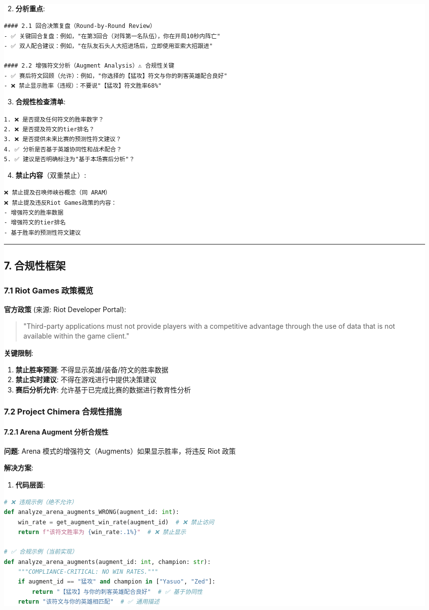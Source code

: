 2. **分析重点**:
```
#### 2.1 回合决策复盘（Round-by-Round Review）
- ✅ 关键回合复盘：例如，"在第3回合（对阵第一名队伍），你在开局10秒内阵亡"
- ✅ 双人配合建议：例如，"在队友石头人大招进场后，立即使用亚索大招跟进"

#### 2.2 增强符文分析（Augment Analysis）⚠️ 合规性关键
- ✅ 赛后符文回顾（允许）：例如，"你选择的【猛攻】符文与你的刺客英雄配合良好"
- ❌ 禁止显示胜率（违规）：不要说"【猛攻】符文胜率68%"
```

3. **合规性检查清单**:
```
1. ❌ 是否提及任何符文的胜率数字？
2. ❌ 是否提及符文的tier排名？
3. ❌ 是否提供未来比赛的预测性符文建议？
4. ✅ 分析是否基于英雄协同性和战术配合？
5. ✅ 建议是否明确标注为"基于本场赛后分析"？
```

4. **禁止内容**（双重禁止）:
```
❌ 禁止提及召唤师峡谷概念（同 ARAM）
❌ 禁止提及违反Riot Games政策的内容：
- 增强符文的胜率数据
- 增强符文的tier排名
- 基于胜率的预测性符文建议
```

---

## 7. 合规性框架

### 7.1 Riot Games 政策概览

**官方政策** (来源: Riot Developer Portal):

> "Third-party applications must not provide players with a competitive advantage through the use of data that is not available within the game client."

**关键限制**:
1. **禁止胜率预测**: 不得显示英雄/装备/符文的胜率数据
2. **禁止实时建议**: 不得在游戏进行中提供决策建议
3. **赛后分析允许**: 允许基于已完成比赛的数据进行教育性分析

### 7.2 Project Chimera 合规性措施

#### 7.2.1 Arena Augment 分析合规性

**问题**: Arena 模式的增强符文（Augments）如果显示胜率，将违反 Riot 政策

**解决方案**:

1. **代码层面**:
```python
# ❌ 违规示例（绝不允许）
def analyze_arena_augments_WRONG(augment_id: int):
    win_rate = get_augment_win_rate(augment_id)  # ❌ 禁止访问
    return f"该符文胜率为 {win_rate:.1%}"  # ❌ 禁止显示

# ✅ 合规示例（当前实现）
def analyze_arena_augments(augment_id: int, champion: str):
    """COMPLIANCE-CRITICAL: NO WIN RATES."""
    if augment_id == "猛攻" and champion in ["Yasuo", "Zed"]:
        return "【猛攻】与你的刺客英雄配合良好"  # ✅ 基于协同性
    return "该符文与你的英雄相匹配"  # ✅ 通用描述
```
